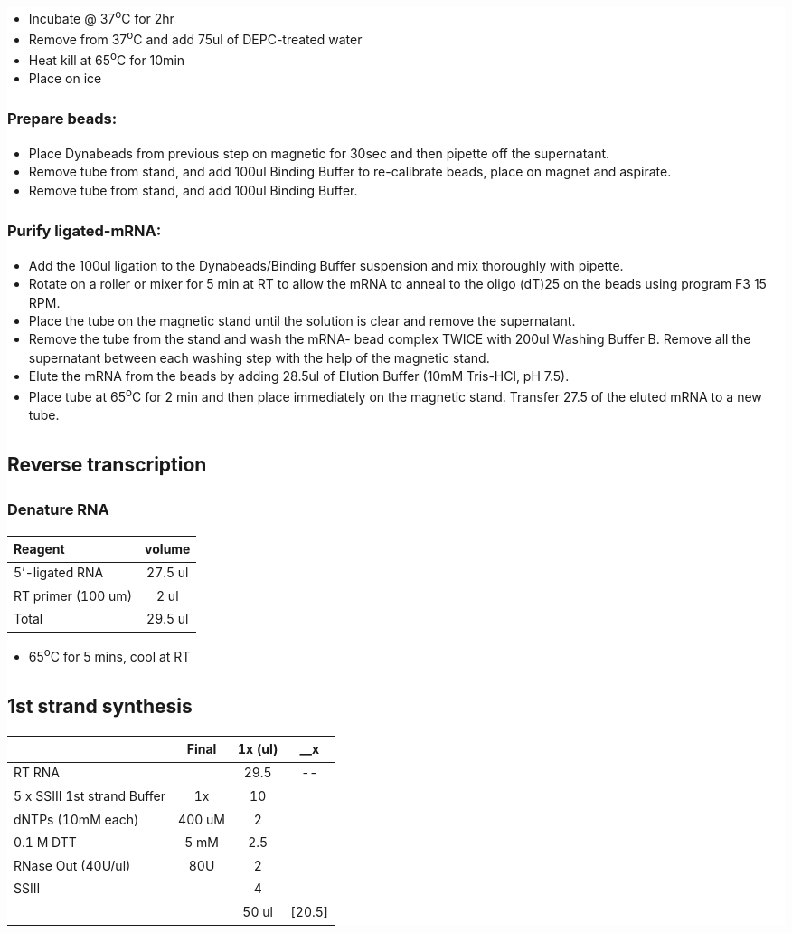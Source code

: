 - Incubate @ 37<sup>o</sup>C for 2hr 
- Remove from 37<sup>o</sup>C and add 75ul of DEPC-treated water
- Heat kill at 65<sup>o</sup>C for 10min
- Place on ice 

### Prepare beads:
- Place Dynabeads from previous step on magnetic for 30sec and then pipette off the supernatant. 
- Remove tube from stand, and add 100ul Binding Buffer to re-calibrate beads, place on magnet and aspirate.
- Remove tube from stand, and add 100ul Binding Buffer.

### Purify ligated-mRNA:
- Add the 100ul ligation to the Dynabeads/Binding Buffer suspension and mix thoroughly with pipette.
-  Rotate on a roller or mixer for 5 min at RT to allow the mRNA to anneal to the oligo (dT)25 on the beads using program F3 15 RPM. 
- Place the tube on the magnetic stand until the solution is clear and remove the supernatant. 
- Remove the tube from the stand and wash the mRNA- bead complex TWICE with 200ul Washing Buffer B. Remove all the supernatant between each washing step with the help of the magnetic stand. 
- Elute the mRNA from the beads by adding 28.5ul of Elution Buffer (10mM Tris-HCl, pH 7.5). 
- Place tube at 65<sup>o</sup>C for 2 min and then place immediately on the magnetic stand. Transfer 27.5 of the eluted mRNA to a new tube.  

## Reverse transcription

### Denature RNA

|Reagent			|volume	|
|:------------------------------|:------:|
|5’-ligated RNA		|	27.5 ul		|
|RT primer (100 um)	|	2 ul		|
|Total			 	|	29.5 ul		| 
						

- 65<sup>o</sup>C for 5 mins, cool at RT

## 1st strand synthesis

|		|Final|1x (ul)| __x|
|:--|:-:|:-:|:-:|
|RT RNA|	|29.5|--|
|5 x SSIII 1st strand Buffer|1x|10|	|
|dNTPs (10mM each)|400 uM|2|	|
|0.1 M DTT|5 mM|2.5|	|
|RNase Out (40U/ul)|80U	|	2|	|
|SSIII	|	|4	|	|
|	|	|	50 ul|[20.5]	|
